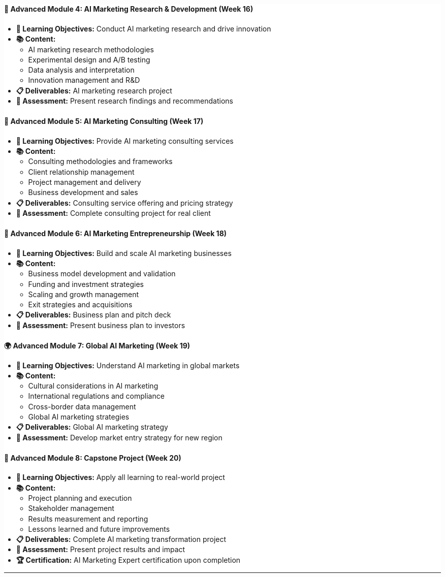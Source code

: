 #### **🔬 Advanced Module 4: AI Marketing Research & Development** (Week 16)
- **🎯 Learning Objectives:** Conduct AI marketing research and drive innovation
- **📚 Content:**
  - AI marketing research methodologies
  - Experimental design and A/B testing
  - Data analysis and interpretation
  - Innovation management and R&D
- **📋 Deliverables:** AI marketing research project
- **🎯 Assessment:** Present research findings and recommendations

#### **💼 Advanced Module 5: AI Marketing Consulting** (Week 17)
- **🎯 Learning Objectives:** Provide AI marketing consulting services
- **📚 Content:**
  - Consulting methodologies and frameworks
  - Client relationship management
  - Project management and delivery
  - Business development and sales
- **📋 Deliverables:** Consulting service offering and pricing strategy
- **🎯 Assessment:** Complete consulting project for real client

#### **🚀 Advanced Module 6: AI Marketing Entrepreneurship** (Week 18)
- **🎯 Learning Objectives:** Build and scale AI marketing businesses
- **📚 Content:**
  - Business model development and validation
  - Funding and investment strategies
  - Scaling and growth management
  - Exit strategies and acquisitions
- **📋 Deliverables:** Business plan and pitch deck
- **🎯 Assessment:** Present business plan to investors

#### **🌍 Advanced Module 7: Global AI Marketing** (Week 19)
- **🎯 Learning Objectives:** Understand AI marketing in global markets
- **📚 Content:**
  - Cultural considerations in AI marketing
  - International regulations and compliance
  - Cross-border data management
  - Global AI marketing strategies
- **📋 Deliverables:** Global AI marketing strategy
- **🎯 Assessment:** Develop market entry strategy for new region

#### **🎯 Advanced Module 8: Capstone Project** (Week 20)
- **🎯 Learning Objectives:** Apply all learning to real-world project
- **📚 Content:**
  - Project planning and execution
  - Stakeholder management
  - Results measurement and reporting
  - Lessons learned and future improvements
- **📋 Deliverables:** Complete AI marketing transformation project
- **🎯 Assessment:** Present project results and impact
- **🏆 Certification:** AI Marketing Expert certification upon completion

---